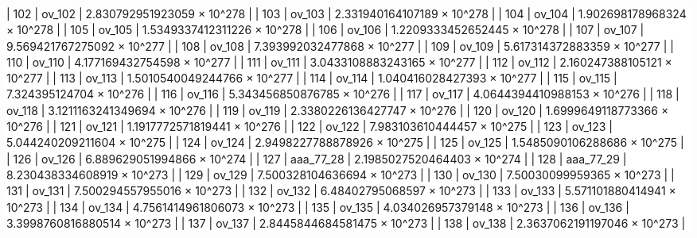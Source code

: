| 102 | ov_102 | 2.830792951923059 × 10^278 |
| 103 | ov_103 | 2.331940164107189 × 10^278 |
| 104 | ov_104 | 1.902698178968324 × 10^278 |
| 105 | ov_105 | 1.5349337412311226 × 10^278 |
| 106 | ov_106 | 1.2209333452652445 × 10^278 |
| 107 | ov_107 | 9.569421767275092 × 10^277 |
| 108 | ov_108 | 7.393992032477868 × 10^277 |
| 109 | ov_109 | 5.617314372883359 × 10^277 |
| 110 | ov_110 | 4.177169432754598 × 10^277 |
| 111 | ov_111 | 3.0433108883243165 × 10^277 |
| 112 | ov_112 | 2.160247388105121 × 10^277 |
| 113 | ov_113 | 1.5010540049244766 × 10^277 |
| 114 | ov_114 | 1.040416028427393 × 10^277 |
| 115 | ov_115 | 7.324395124704 × 10^276 |
| 116 | ov_116 | 5.343456850876785 × 10^276 |
| 117 | ov_117 | 4.0644394410988153 × 10^276 |
| 118 | ov_118 | 3.1211163241349694 × 10^276 |
| 119 | ov_119 | 2.3380226136427747 × 10^276 |
| 120 | ov_120 | 1.6999649118773366 × 10^276 |
| 121 | ov_121 | 1.1917772571819441 × 10^276 |
| 122 | ov_122 | 7.983103610444457 × 10^275 |
| 123 | ov_123 | 5.044240209211604 × 10^275 |
| 124 | ov_124 | 2.9498227788878926 × 10^275 |
| 125 | ov_125 | 1.5485090106288686 × 10^275 |
| 126 | ov_126 | 6.889629051994866 × 10^274 |
| 127 | aaa_77_28 | 2.1985027520464403 × 10^274 |
| 128 | aaa_77_29 | 8.230438334608919 × 10^273 |
| 129 | ov_129 | 7.500328104636694 × 10^273 |
| 130 | ov_130 | 7.50030099959365 × 10^273 |
| 131 | ov_131 | 7.500294557955016 × 10^273 |
| 132 | ov_132 | 6.48402795068597 × 10^273 |
| 133 | ov_133 | 5.571101880414941 × 10^273 |
| 134 | ov_134 | 4.7561414961806073 × 10^273 |
| 135 | ov_135 | 4.034026957379148 × 10^273 |
| 136 | ov_136 | 3.3998760816880514 × 10^273 |
| 137 | ov_137 | 2.8445844684581475 × 10^273 |
| 138 | ov_138 | 2.3637062191197046 × 10^273 |